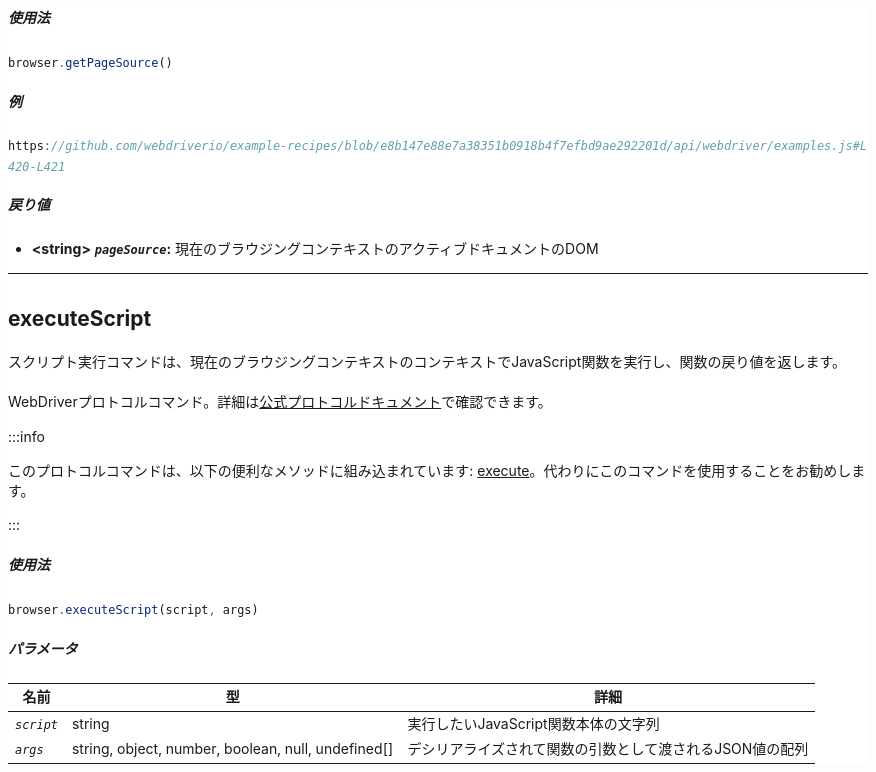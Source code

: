 ##### 使用法

```js
browser.getPageSource()
```

##### 例

```js reference title="examples.js" useHTTPS
https://github.com/webdriverio/example-recipes/blob/e8b147e88e7a38351b0918b4f7efbd9ae292201d/api/webdriver/examples.js#L420-L421
```

##### 戻り値

- **&lt;string&gt;**
            **<code><var>pageSource</var></code>:** 現在のブラウジングコンテキストのアクティブドキュメントのDOM


---

## executeScript
スクリプト実行コマンドは、現在のブラウジングコンテキストのコンテキストでJavaScript関数を実行し、関数の戻り値を返します。<br /><br />WebDriverプロトコルコマンド。詳細は[公式プロトコルドキュメント](https://w3c.github.io/webdriver/#dfn-execute-script)で確認できます。

:::info

このプロトコルコマンドは、以下の便利なメソッドに組み込まれています: [execute](/docs/api/browser/execute)。代わりにこのコマンドを使用することをお勧めします。

:::


##### 使用法

```js
browser.executeScript(script, args)
```


##### パラメータ

<table>
  <thead>
    <tr>
      <th>名前</th><th>型</th><th>詳細</th>
    </tr>
  </thead>
  <tbody>
    <tr>
      <td><code><var>script</var></code></td>
      <td>string</td>
      <td>実行したいJavaScript関数本体の文字列</td>
    </tr>
    <tr>
      <td><code><var>args</var></code></td>
      <td>string, object, number, boolean, null, undefined[]</td>
      <td>デシリアライズされて関数の引数として渡されるJSON値の配列</td>
    </tr>
  </tbody>
</table>
